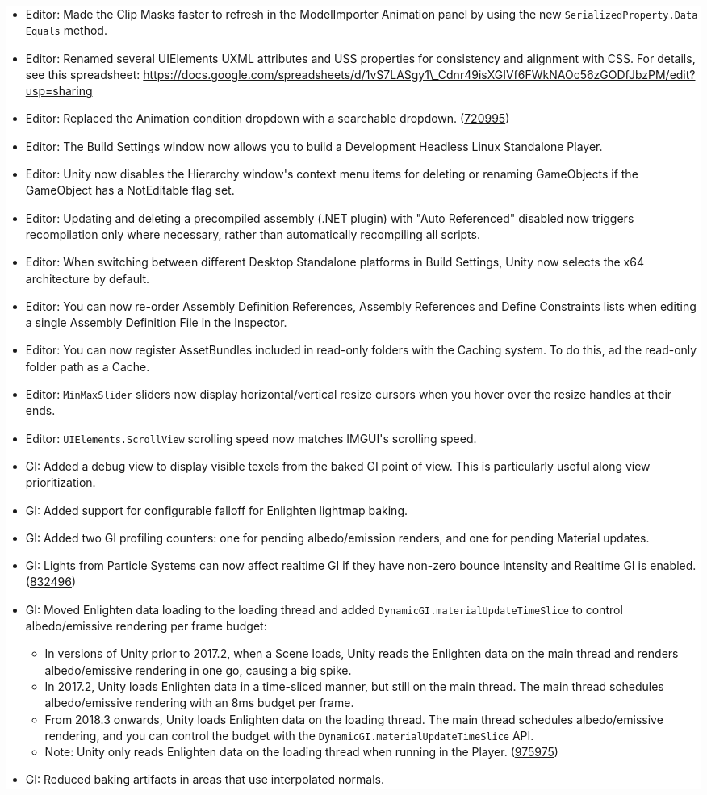 *   Editor: Made the Clip Masks faster to refresh in the ModelImporter Animation panel by using the new `SerializedProperty.DataEquals` method.
    
*   Editor: Renamed several UIElements UXML attributes and USS properties for consistency and alignment with CSS. For details, see this spreadsheet: https://docs.google.com/spreadsheets/d/1vS7LASgy1\_Cdnr49isXGIVf6FWkNAOc56zGODfJbzPM/edit?usp=sharing
    
*   Editor: Replaced the Animation condition dropdown with a searchable dropdown. ([720995](https://issuetracker.unity3d.com/issues/scrolling-through-the-select-animations-and-select-properties-gui-is-extremely-slow))
    
*   Editor: The Build Settings window now allows you to build a Development Headless Linux Standalone Player.
    
*   Editor: Unity now disables the Hierarchy window's context menu items for deleting or renaming GameObjects if the GameObject has a NotEditable flag set.
    
*   Editor: Updating and deleting a precompiled assembly (.NET plugin) with "Auto Referenced" disabled now triggers recompilation only where necessary, rather than automatically recompiling all scripts.
    
*   Editor: When switching between different Desktop Standalone platforms in Build Settings, Unity now selects the x64 architecture by default.
    
*   Editor: You can now re-order Assembly Definition References, Assembly References and Define Constraints lists when editing a single Assembly Definition File in the Inspector.
    
*   Editor: You can now register AssetBundles included in read-only folders with the Caching system. To do this, ad the read-only folder path as a Cache.
    
*   Editor: `MinMaxSlider` sliders now display horizontal/vertical resize cursors when you hover over the resize handles at their ends.
    
*   Editor: `UIElements.ScrollView` scrolling speed now matches IMGUI's scrolling speed.
    
*   GI: Added a debug view to display visible texels from the baked GI point of view. This is particularly useful along view prioritization.
    
*   GI: Added support for configurable falloff for Enlighten lightmap baking.
    
*   GI: Added two GI profiling counters: one for pending albedo/emission renders, and one for pending Material updates.
    
*   GI: Lights from Particle Systems can now affect realtime GI if they have non-zero bounce intensity and Realtime GI is enabled. ([832496](https://issuetracker.unity3d.com/issues/particle-bounce-lights-dont-affect-realtime-gi-5-dot-5-x))
    
*   GI: Moved Enlighten data loading to the loading thread and added `DynamicGI.materialUpdateTimeSlice` to control albedo/emissive rendering per frame budget:
    
    *   In versions of Unity prior to 2017.2, when a Scene loads, Unity reads the Enlighten data on the main thread and renders albedo/emissive rendering in one go, causing a big spike.
    *   In 2017.2, Unity loads Enlighten data in a time-sliced manner, but still on the main thread. The main thread schedules albedo/emissive rendering with an 8ms budget per frame.
    *   From 2018.3 onwards, Unity loads Enlighten data on the loading thread. The main thread schedules albedo/emissive rendering, and you can control the budget with the `DynamicGI.materialUpdateTimeSlice` API.
    *   Note: Unity only reads Enlighten data on the loading thread when running in the Player. ([975975](https://issuetracker.unity3d.com/issues/enlighten-realtime-light-probes-data-fail-to-load))
*   GI: Reduced baking artifacts in areas that use interpolated normals.
    